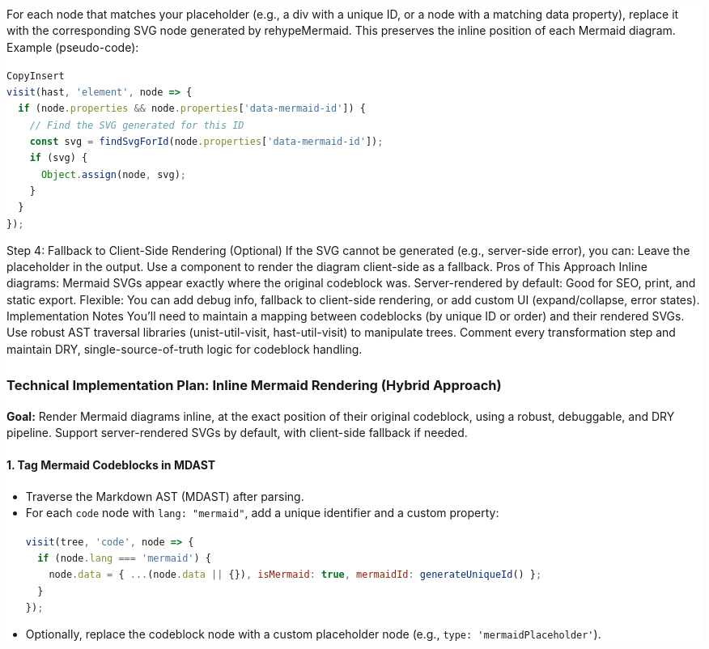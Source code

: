 For each node that matches your placeholder (e.g., a div with a unique ID, or a node with a matching data property), replace it with the corresponding SVG node generated by rehypeMermaid.
This preserves the inline position of each Mermaid diagram.
Example (pseudo-code):

```js
CopyInsert
visit(hast, 'element', node => {
  if (node.properties && node.properties['data-mermaid-id']) {
    // Find the SVG generated for this ID
    const svg = findSvgForId(node.properties['data-mermaid-id']);
    if (svg) {
      Object.assign(node, svg);
    }
  }
});
```

Step 4: Fallback to Client-Side Rendering (Optional)
If the SVG cannot be generated (e.g., server-side error), you can:
Leave the placeholder in the output.
Use a <MermaidChart /> component to render the diagram client-side as a fallback.
Pros of This Approach
Inline diagrams: Mermaid SVGs appear exactly where the original codeblock was.
Server-rendered by default: Good for SEO, print, and static export.
Flexible: You can add debug info, fallback to client-side rendering, or add custom UI (expand/collapse, error states).
Implementation Notes
You’ll need to maintain a mapping between codeblocks (by unique ID or order) and their rendered SVGs.
Use robust AST traversal libraries (unist-util-visit, hast-util-visit) to manipulate trees.
Comment every transformation step and maintain DRY, single-source-of-truth logic for codeblock handling.

### Technical Implementation Plan: Inline Mermaid Rendering (Hybrid Approach)

**Goal:** Render Mermaid diagrams inline, at the exact position of their original codeblock, using a robust, debuggable, and DRY pipeline. Support server-rendered SVGs by default, with client-side fallback if needed.

#### 1. Tag Mermaid Codeblocks in MDAST
- Traverse the Markdown AST (MDAST) after parsing.
- For each `code` node with `lang: "mermaid"`, add a unique identifier and a custom property:
  ```js
  visit(tree, 'code', node => {
    if (node.lang === 'mermaid') {
      node.data = { ...(node.data || {}), isMermaid: true, mermaidId: generateUniqueId() };
    }
  });
  ```
- Optionally, replace the codeblock node with a custom placeholder node (e.g., `type: 'mermaidPlaceholder'`).
